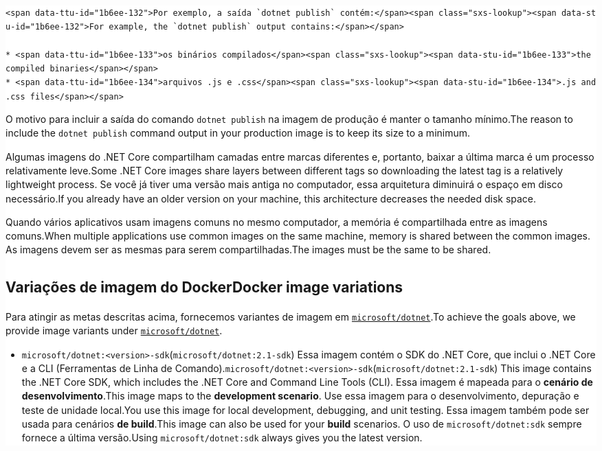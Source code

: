     <span data-ttu-id="1b6ee-132">Por exemplo, a saída `dotnet publish` contém:</span><span class="sxs-lookup"><span data-stu-id="1b6ee-132">For example, the `dotnet publish` output contains:</span></span>

    * <span data-ttu-id="1b6ee-133">os binários compilados</span><span class="sxs-lookup"><span data-stu-id="1b6ee-133">the compiled binaries</span></span>
    * <span data-ttu-id="1b6ee-134">arquivos .js e .css</span><span class="sxs-lookup"><span data-stu-id="1b6ee-134">.js and .css files</span></span>


<span data-ttu-id="1b6ee-135">O motivo para incluir a saída do comando `dotnet publish` na imagem de produção é manter o tamanho mínimo.</span><span class="sxs-lookup"><span data-stu-id="1b6ee-135">The reason to include the `dotnet publish` command output in your production image is to keep its size to a minimum.</span></span>

<span data-ttu-id="1b6ee-136">Algumas imagens do .NET Core compartilham camadas entre marcas diferentes e, portanto, baixar a última marca é um processo relativamente leve.</span><span class="sxs-lookup"><span data-stu-id="1b6ee-136">Some .NET Core images share layers between different tags so downloading the latest tag is a relatively lightweight process.</span></span> <span data-ttu-id="1b6ee-137">Se você já tiver uma versão mais antiga no computador, essa arquitetura diminuirá o espaço em disco necessário.</span><span class="sxs-lookup"><span data-stu-id="1b6ee-137">If you already have an older version on your machine, this architecture decreases the needed disk space.</span></span>

<span data-ttu-id="1b6ee-138">Quando vários aplicativos usam imagens comuns no mesmo computador, a memória é compartilhada entre as imagens comuns.</span><span class="sxs-lookup"><span data-stu-id="1b6ee-138">When multiple applications use common images on the same machine, memory is shared between the common images.</span></span> <span data-ttu-id="1b6ee-139">As imagens devem ser as mesmas para serem compartilhadas.</span><span class="sxs-lookup"><span data-stu-id="1b6ee-139">The images must be the same to be shared.</span></span>

## <a name="docker-image-variations"></a><span data-ttu-id="1b6ee-140">Variações de imagem do Docker</span><span class="sxs-lookup"><span data-stu-id="1b6ee-140">Docker image variations</span></span>

<span data-ttu-id="1b6ee-141">Para atingir as metas descritas acima, fornecemos variantes de imagem em [`microsoft/dotnet`](https://hub.docker.com/r/microsoft/dotnet/).</span><span class="sxs-lookup"><span data-stu-id="1b6ee-141">To achieve the goals above, we provide image variants under [`microsoft/dotnet`](https://hub.docker.com/r/microsoft/dotnet/).</span></span>

* <span data-ttu-id="1b6ee-142">`microsoft/dotnet:<version>-sdk`(`microsoft/dotnet:2.1-sdk`) Essa imagem contém o SDK do .NET Core, que inclui o .NET Core e a CLI (Ferramentas de Linha de Comando).</span><span class="sxs-lookup"><span data-stu-id="1b6ee-142">`microsoft/dotnet:<version>-sdk`(`microsoft/dotnet:2.1-sdk`) This image contains the .NET Core SDK, which includes the .NET Core and Command Line Tools (CLI).</span></span> <span data-ttu-id="1b6ee-143">Essa imagem é mapeada para o **cenário de desenvolvimento**.</span><span class="sxs-lookup"><span data-stu-id="1b6ee-143">This image maps to the **development scenario**.</span></span> <span data-ttu-id="1b6ee-144">Use essa imagem para o desenvolvimento, depuração e teste de unidade local.</span><span class="sxs-lookup"><span data-stu-id="1b6ee-144">You use this image for local development, debugging, and unit testing.</span></span> <span data-ttu-id="1b6ee-145">Essa imagem também pode ser usada para cenários **de build**.</span><span class="sxs-lookup"><span data-stu-id="1b6ee-145">This image can also be used for your **build** scenarios.</span></span> <span data-ttu-id="1b6ee-146">O uso de `microsoft/dotnet:sdk` sempre fornece a última versão.</span><span class="sxs-lookup"><span data-stu-id="1b6ee-146">Using `microsoft/dotnet:sdk` always gives you the latest version.</span></span>
